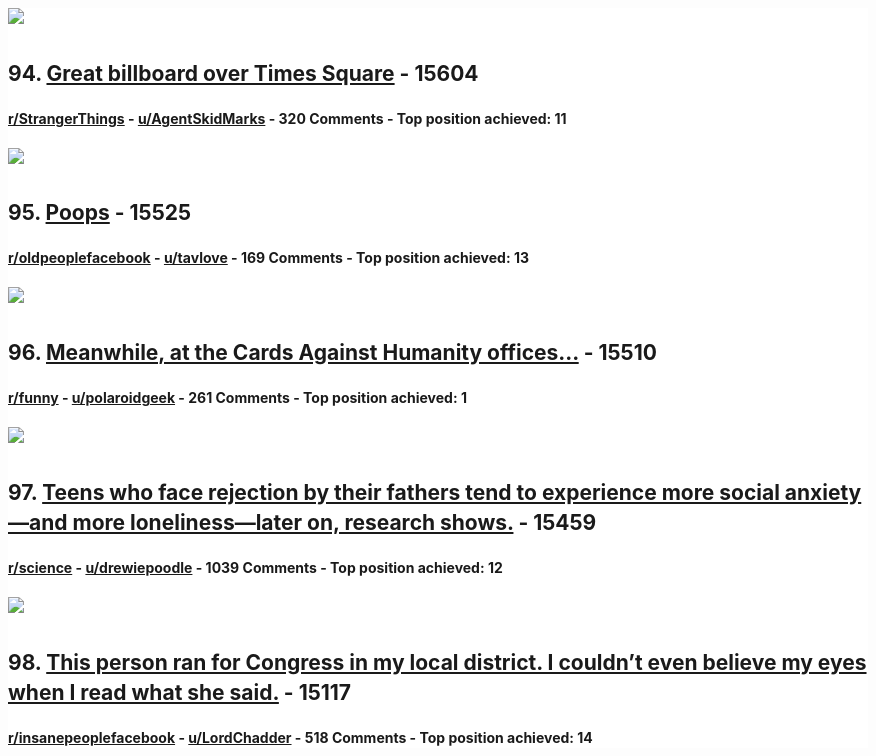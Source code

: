 <a href="https://imgur.com/5eQr4et"><img src="https://b.thumbs.redditmedia.com/06Ip8anW-SqLq8k5lARP3VLBrVxBYO5rpivlznPl_TY.jpg"></img></a>

## 94. [Great billboard over Times Square](http://reddit.com/r/StrangerThings/comments/7l4icj/great_billboard_over_times_square/) - 15604
#### [r/StrangerThings](http://reddit.com/r/StrangerThings) - [u/AgentSkidMarks](http://reddit.com/u/AgentSkidMarks) - 320 Comments - Top position achieved: 11

<a href="https://i.redd.it/6w2w266a95501.jpg"><img src="https://b.thumbs.redditmedia.com/D4w-_snRPbGKOvAzB0EstKlkho-qPv8mnAaLbaPfSNI.jpg"></img></a>

## 95. [Poops](http://reddit.com/r/oldpeoplefacebook/comments/7l2e6p/poops/) - 15525
#### [r/oldpeoplefacebook](http://reddit.com/r/oldpeoplefacebook) - [u/tavlove](http://reddit.com/u/tavlove) - 169 Comments - Top position achieved: 13

<a href="https://i.redd.it/tdvmwzikr3501.jpg"><img src="https://b.thumbs.redditmedia.com/hhvhDaY6cImiCAQQ7JVy6vFPkX8pp0YQEh2CEd7WnLQ.jpg"></img></a>

## 96. [Meanwhile, at the Cards Against Humanity offices...](http://reddit.com/r/funny/comments/7l5awg/meanwhile_at_the_cards_against_humanity_offices/) - 15510
#### [r/funny](http://reddit.com/r/funny) - [u/polaroidgeek](http://reddit.com/u/polaroidgeek) - 261 Comments - Top position achieved: 1

<a href="https://i.redd.it/ryzkn69iu5501.jpg"><img src="https://a.thumbs.redditmedia.com/F_UvYE7ez6baT4Z8Cfjnv1ab2quR3t7plgl1ieKAho4.jpg"></img></a>

## 97. [Teens who face rejection by their fathers tend to experience more social anxiety—and more loneliness—later on, research shows.](http://reddit.com/r/science/comments/7l4jgw/teens_who_face_rejection_by_their_fathers_tend_to/) - 15459
#### [r/science](http://reddit.com/r/science) - [u/drewiepoodle](http://reddit.com/u/drewiepoodle) - 1039 Comments - Top position achieved: 12

<a href="http://news.psu.edu/story/497338/2017/12/13/research/father%E2%80%99s-rejection-may-increase-child%E2%80%99s-social-anxiety-loneliness"><img src="https://b.thumbs.redditmedia.com/5L1vGLSAP719eoJsjUljX9to_3q4CEpua9Wz-XjTx6Q.jpg"></img></a>

## 98. [This person ran for Congress in my local district. I couldn’t even believe my eyes when I read what she said.](http://reddit.com/r/insanepeoplefacebook/comments/7l1k2w/this_person_ran_for_congress_in_my_local_district/) - 15117
#### [r/insanepeoplefacebook](http://reddit.com/r/insanepeoplefacebook) - [u/LordChadder](http://reddit.com/u/LordChadder) - 518 Comments - Top position achieved: 14
